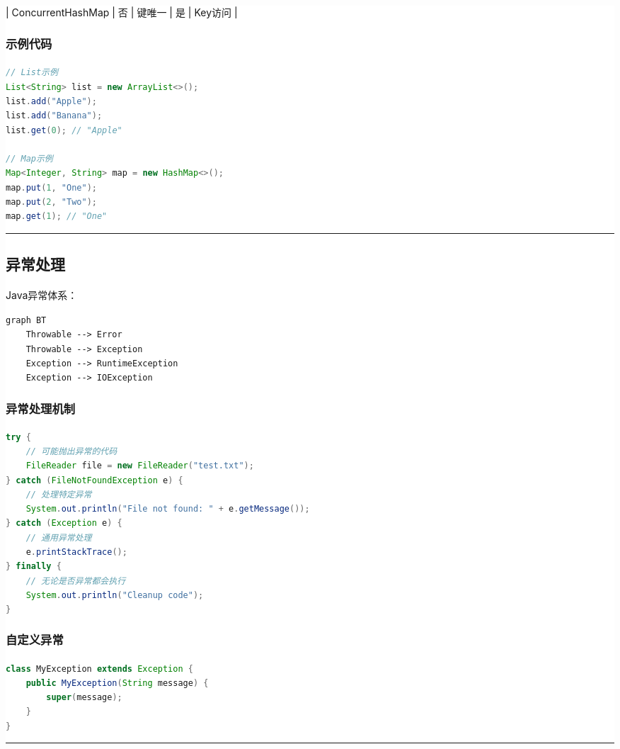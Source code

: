 | ConcurrentHashMap | 否 | 键唯一 | 是 | Key访问 |

### 示例代码
```java
// List示例
List<String> list = new ArrayList<>();
list.add("Apple");
list.add("Banana");
list.get(0); // "Apple"

// Map示例
Map<Integer, String> map = new HashMap<>();
map.put(1, "One");
map.put(2, "Two");
map.get(1); // "One"
```

---

## 异常处理
Java异常体系：
```mermaid
graph BT
    Throwable --> Error
    Throwable --> Exception
    Exception --> RuntimeException
    Exception --> IOException
```

### 异常处理机制
```java
try {
    // 可能抛出异常的代码
    FileReader file = new FileReader("test.txt");
} catch (FileNotFoundException e) {
    // 处理特定异常
    System.out.println("File not found: " + e.getMessage());
} catch (Exception e) {
    // 通用异常处理
    e.printStackTrace();
} finally {
    // 无论是否异常都会执行
    System.out.println("Cleanup code");
}
```

### 自定义异常
```java
class MyException extends Exception {
    public MyException(String message) {
        super(message);
    }
}
```

---